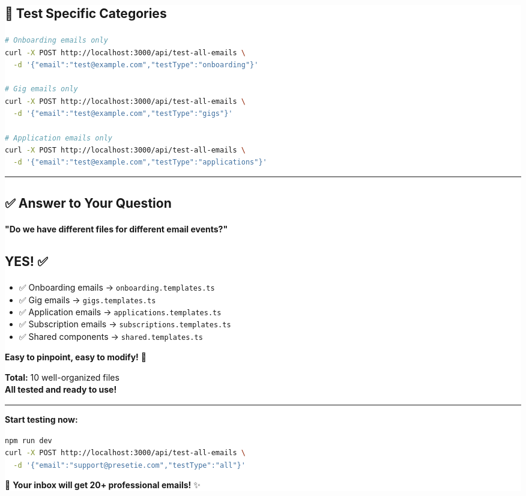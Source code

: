 
## 🧪 Test Specific Categories

```bash
# Onboarding emails only
curl -X POST http://localhost:3000/api/test-all-emails \
  -d '{"email":"test@example.com","testType":"onboarding"}'

# Gig emails only  
curl -X POST http://localhost:3000/api/test-all-emails \
  -d '{"email":"test@example.com","testType":"gigs"}'

# Application emails only
curl -X POST http://localhost:3000/api/test-all-emails \
  -d '{"email":"test@example.com","testType":"applications"}'
```

---

## ✅ Answer to Your Question

**"Do we have different files for different email events?"**

## **YES!** ✅

- ✅ Onboarding emails → `onboarding.templates.ts`
- ✅ Gig emails → `gigs.templates.ts`
- ✅ Application emails → `applications.templates.ts`
- ✅ Subscription emails → `subscriptions.templates.ts`
- ✅ Shared components → `shared.templates.ts`

**Easy to pinpoint, easy to modify!** 🎯

**Total:** 10 well-organized files  
**All tested and ready to use!**

---

**Start testing now:**
```bash
npm run dev
curl -X POST http://localhost:3000/api/test-all-emails \
  -d '{"email":"support@presetie.com","testType":"all"}'
```

🎉 **Your inbox will get 20+ professional emails!** ✨
